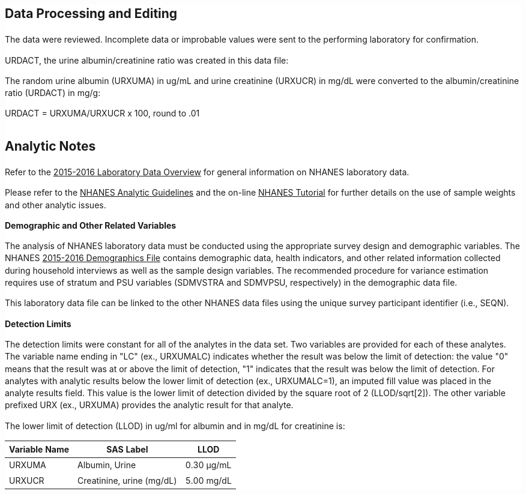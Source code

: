 ## Data Processing and Editing

The data were reviewed. Incomplete data or improbable values were sent to the
performing laboratory for confirmation.

URDACT, the urine albumin/creatinine ratio was created in this data file:

The random urine albumin (URXUMA) in ug/mL and urine creatinine (URXUCR) in
mg/dL were converted to the albumin/creatinine ratio (URDACT) in mg/g:

URDACT = URXUMA/URXUCR x 100, round to .01  

## Analytic Notes

Refer to the [2015-2016 Laboratory Data
Overview](https://wwwn.cdc.gov/nchs/nhanes/continuousnhanes/overviewlab.aspx?BeginYear=2015)
for general information on NHANES laboratory data.

Please refer to the [NHANES Analytic
Guidelines](https://wwwn.cdc.gov/nchs/nhanes/analyticguidelines.aspx) and the
on-line [NHANES Tutorial](https://www.cdc.gov/nchs/tutorials/) for further
details on the use of sample weights and other analytic issues.

**Demographic and Other Related Variables**

The analysis of NHANES laboratory data must be conducted using the appropriate
survey design and demographic variables. The NHANES [2015-2016 Demographics
File](https://wwwn.cdc.gov/nchs/nhanes/search/datapage.aspx?Component=Demographics&CycleBeginYear=2015)
contains demographic data, health indicators, and other related information
collected during household interviews as well as the sample design variables.
The recommended procedure for variance estimation requires use of stratum and
PSU variables (SDMVSTRA and SDMVPSU, respectively) in the demographic data
file.

This laboratory data file can be linked to the other NHANES data files using
the unique survey participant identifier (i.e., SEQN).

**Detection Limits**

The detection limits were constant for all of the analytes in the data set.
Two variables are provided for each of these analytes. The variable name
ending in "LC" (ex., URXUMALC) indicates whether the result was below the
limit of detection: the value "0" means that the result was at or above the
limit of detection, "1" indicates that the result was below the limit of
detection. For analytes with analytic results below the lower limit of
detection (ex., URXUMALC=1), an imputed fill value was placed in the analyte
results field. This value is the lower limit of detection divided by the
square root of 2 (LLOD/sqrt[2]). The other variable prefixed URX (ex., URXUMA)
provides the analytic result for that analyte.

The lower limit of detection (LLOD) in ug/ml for albumin and in mg/dL for
creatinine is:

Variable Name  | SAS Label  |  LLOD  
---|---|---  
 URXUMA |  Albumin, Urine |  0.30 µg/mL  
 URXUCR |  Creatinine, urine (mg/dL) |  5.00 mg/dL  
  